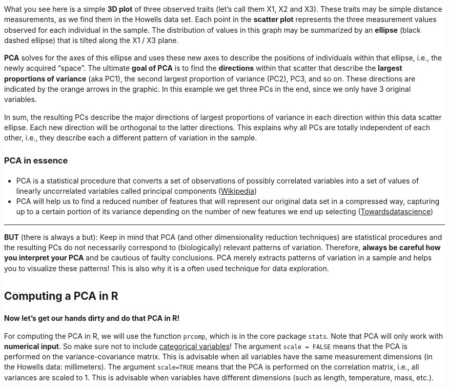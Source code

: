 What you see here is a simple **3D plot** of three observed traits
(let’s call them X1, X2 and X3). These traits may be simple distance
measurements, as we find them in the Howells data set. Each point in the
**scatter plot** represents the three measurement values observed for
each individual in the sample. The distribution of values in this graph
may be summarized by an **ellipse** (black dashed ellipse) that is
tilted along the X1 / X3 plane.

**PCA** solves for the axes of this ellipse and uses these new axes to
describe the positions of individuals within that ellipse, i.e., the
newly acquired “space”. The ultimate **goal of PCA** is to find the
**directions** within that scatter that describe the **largest
proportions of variance** (aka PC1), the second largest proportion of
variance (PC2), PC3, and so on. These directions are indicated by the
orange arrows in the graphic. In this example we get three PCs in the
end, since we only have 3 original variables.

In sum, the resulting PCs describe the major directions of largest
proportions of variance in each direction within this data scatter
ellipse. Each new direction will be orthogonal to the latter directions.
This explains why all PCs are totally independent of each other, i.e.,
they describe each a different pattern of variation in the sample.

### PCA in essence

-   PCA is a statistical procedure that converts a set of observations
    of possibly correlated variables into a set of values of linearly
    uncorrelated variables called principal components
    ([Wikipedia](https://en.wikipedia.org/wiki/Principal_component_analysis))
-   PCA will help us to find a reduced number of features that will
    represent our original data set in a compressed way, capturing up to
    a certain portion of its variance depending on the number of new
    features we end up selecting
    ([Towardsdatascience](https://towardsdatascience.com/the-most-gentle-introduction-to-principal-component-analysis-9ffae371e93b))

------------------------------------------------------------------------

**BUT** (there is always a but): Keep in mind that PCA (and other
dimensionality reduction techniques) are statistical procedures and the
resulting PCs do not necessarily correspond to (biologically) relevant
patterns of variation. Therefore, **always be careful how you interpret
your PCA** and be cautious of faulty conclusions. PCA merely extracts
patterns of variation in a sample and helps you to visualize these
patterns! This is also why it is a often used technique for data
exploration.

## Computing a PCA in R

**Now let’s get our hands dirty and do that PCA in R!**

For computing the PCA in R, we will use the function `prcomp`, which is
in the core package `stats`. Note that PCA will only work with
**numerical input**. So make sure not to include [categorical
variables](https://github.com/bambooforest/IntroDataScience/tree/main/3_data#data-types-in-statistics)!
The argument `scale = FALSE` means that the PCA is performed on the
variance-covariance matrix. This is advisable when all variables have
the same measurement dimensions (in the Howells data: millimeters). The
argument `scale=TRUE` means that the PCA is performed on the correlation
matrix, i.e., all variances are scaled to 1. This is advisable when
variables have different dimensions (such as length, temperature, mass,
etc.).

